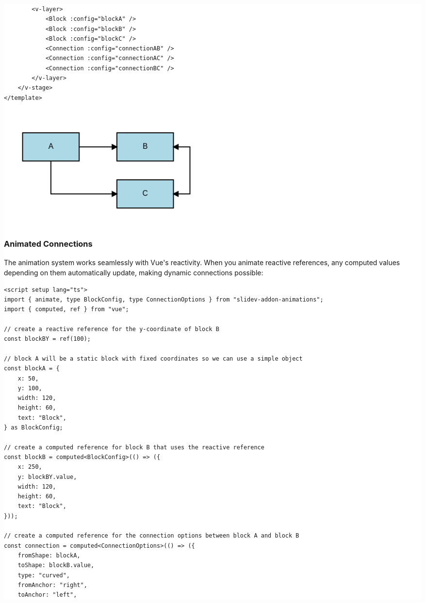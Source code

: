 ```vue
        <v-layer>
            <Block :config="blockA" />
            <Block :config="blockB" />
            <Block :config="blockC" />
            <Connection :config="connectionAB" />
            <Connection :config="connectionAC" />
            <Connection :config="connectionBC" />
        </v-layer>
    </v-stage>
</template>
```

![Connection Example](_assets/connection-example.png)

### Animated Connections

The animation system works seamlessly with Vue's reactivity. When you animate reactive references, any computed values depending on them automatically update, making dynamic connections possible:

```vue
<script setup lang="ts">
import { animate, type BlockConfig, type ConnectionOptions } from "slidev-addon-animations";
import { computed, ref } from "vue";

// create a reactive reference for the y-coordinate of block B
const blockBY = ref(100);

// block A will be a static block with fixed coordinates so we can use a simple object
const blockA = {
    x: 50,
    y: 100,
    width: 120,
    height: 60,
    text: "Block",
} as BlockConfig;

// create a computed reference for block B that uses the reactive reference
const blockB = computed<BlockConfig>(() => ({
    x: 250,
    y: blockBY.value,
    width: 120,
    height: 60,
    text: "Block",
}));

// create a computed reference for the connection options between block A and block B
const connection = computed<ConnectionOptions>(() => ({
    fromShape: blockA,
    toShape: blockB.value,
    type: "curved",
    fromAnchor: "right",
    toAnchor: "left",
```